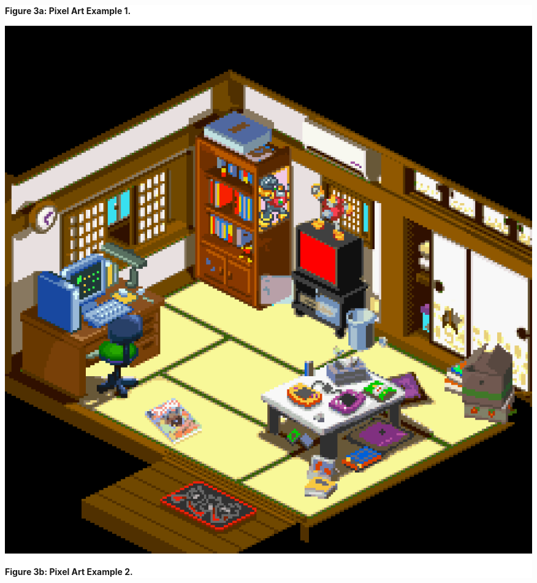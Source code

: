 **Figure 3a: Pixel Art Example 1.**

![image alt text](image_4.gif)

**Figure 3b: Pixel Art Example 2.**
